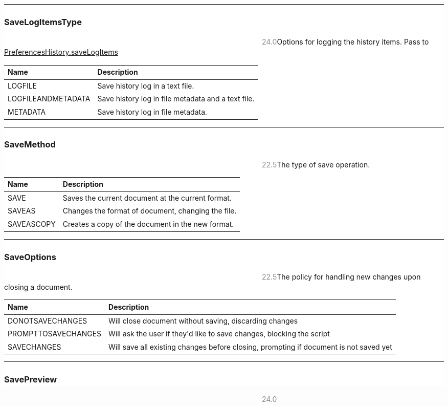 ___

### SaveLogItemsType
<span class="minversion" style="display: block; margin-bottom: -1em; margin-left: 36em; float:left; opacity:0.5;">24.0</span>

Options for logging the history items.
Pass to [PreferencesHistory.saveLogItems](/ps_reference/classes/preferences/preferenceshistory/#savelogitems)

| Name | Description |
| :------ | :------ |
| LOGFILE | Save history log in a text file. |
| LOGFILEANDMETADATA | Save history log in file metadata and a text file. |
| METADATA | Save history log in file metadata. |

___

### SaveMethod
<span class="minversion" style="display: block; margin-bottom: -1em; margin-left: 36em; float:left; opacity:0.5;">22.5</span>

The type of save operation.

| Name | Description |
| :------ | :------ |
| SAVE | Saves the current document at the current format. |
| SAVEAS | Changes the format of document, changing the file. |
| SAVEASCOPY | Creates a copy of the document in the new format. |

___

### SaveOptions
<span class="minversion" style="display: block; margin-bottom: -1em; margin-left: 36em; float:left; opacity:0.5;">22.5</span>

The policy for handling new changes upon closing a document.

| Name | Description |
| :------ | :------ |
| DONOTSAVECHANGES | Will close document without saving, discarding changes |
| PROMPTTOSAVECHANGES | Will ask the user if they&#x27;d like to save changes, blocking the script |
| SAVECHANGES | Will save all existing changes before closing, prompting if document is not saved yet |

___

### SavePreview
<span class="minversion" style="display: block; margin-bottom: -1em; margin-left: 36em; float:left; opacity:0.5;">24.0</span>
